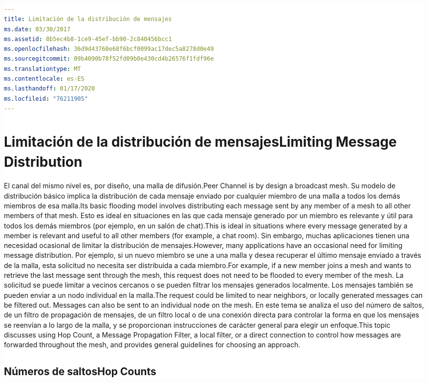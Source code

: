 ```yaml
---
title: Limitación de la distribución de mensajes
ms.date: 03/30/2017
ms.assetid: 8b5ec4b8-1ce9-45ef-bb90-2c840456bcc1
ms.openlocfilehash: 36d9d43760e68f6bcf0099ac17dec5a8278d0e49
ms.sourcegitcommit: 09b4090b78f52fd09b0e430cd4b26576f1fdf96e
ms.translationtype: MT
ms.contentlocale: es-ES
ms.lasthandoff: 01/17/2020
ms.locfileid: "76211905"
---
```

# <a name="limiting-message-distribution"></a><span data-ttu-id="2b4a9-102">Limitación de la distribución de mensajes</span><span class="sxs-lookup"><span data-stu-id="2b4a9-102">Limiting Message Distribution</span></span>

<span data-ttu-id="2b4a9-103">El canal del mismo nivel es, por diseño, una malla de difusión.</span><span class="sxs-lookup"><span data-stu-id="2b4a9-103">Peer Channel is by design a broadcast mesh.</span></span> <span data-ttu-id="2b4a9-104">Su modelo de distribución básico implica la distribución de cada mensaje enviado por cualquier miembro de una malla a todos los demás miembros de esa malla.</span><span class="sxs-lookup"><span data-stu-id="2b4a9-104">Its basic flooding model involves distributing each message sent by any member of a mesh to all other members of that mesh.</span></span> <span data-ttu-id="2b4a9-105">Esto es ideal en situaciones en las que cada mensaje generado por un miembro es relevante y útil para todos los demás miembros (por ejemplo, en un salón de chat).</span><span class="sxs-lookup"><span data-stu-id="2b4a9-105">This is ideal in situations where every message generated by a member is relevant and useful to all other members (for example, a chat room).</span></span> <span data-ttu-id="2b4a9-106">Sin embargo, muchas aplicaciones tienen una necesidad ocasional de limitar la distribución de mensajes.</span><span class="sxs-lookup"><span data-stu-id="2b4a9-106">However, many applications have an occasional need for limiting message distribution.</span></span> <span data-ttu-id="2b4a9-107">Por ejemplo, si un nuevo miembro se une a una malla y desea recuperar el último mensaje enviado a través de la malla, esta solicitud no necesita ser distribuida a cada miembro.</span><span class="sxs-lookup"><span data-stu-id="2b4a9-107">For example, if a new member joins a mesh and wants to retrieve the last message sent through the mesh, this request does not need to be flooded to every member of the mesh.</span></span> <span data-ttu-id="2b4a9-108">La solicitud se puede limitar a vecinos cercanos o se pueden filtrar los mensajes generados localmente. Los mensajes también se pueden enviar a un nodo individual en la malla.</span><span class="sxs-lookup"><span data-stu-id="2b4a9-108">The request could be limited to near neighbors, or locally generated messages can be filtered out. Messages can also be sent to an individual node on the mesh.</span></span> <span data-ttu-id="2b4a9-109">En este tema se analiza el uso del número de saltos, de un filtro de propagación de mensajes, de un filtro local o de una conexión directa para controlar la forma en que los mensajes se reenvían a lo largo de la malla, y se proporcionan instrucciones de carácter general para elegir un enfoque.</span><span class="sxs-lookup"><span data-stu-id="2b4a9-109">This topic discusses using Hop Count, a Message Propagation Filter, a local filter, or a direct connection to control how messages are forwarded throughout the mesh, and provides general guidelines for choosing an approach.</span></span>

## <a name="hop-counts"></a><span data-ttu-id="2b4a9-110">Números de saltos</span><span class="sxs-lookup"><span data-stu-id="2b4a9-110">Hop Counts</span></span>
